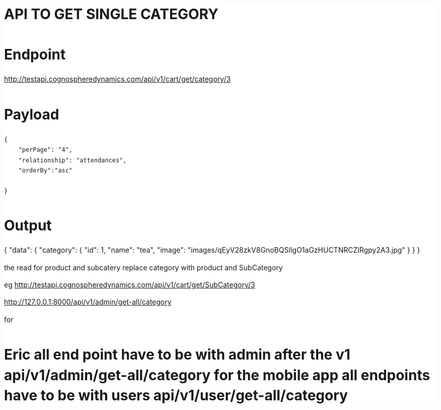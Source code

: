 

# API TO GET SINGLE CATEGORY

# Endpoint 
http://testapi.cognospheredynamics.com/api/v1/cart/get/category/3

# Payload

    {
        "perPage": "4",
        "relationship": "attendances",
        "orderBy":"asc"

    }


# Output

{
  "data": {
    "category": {
      "id": 1,
      "name": "tea",
      "image": "images/qEyV28zkV8GnoBQSIlgO1aGzHUCTNRCZlRgpy2A3.jpg"
    }
  }
}





the read for  product and subcatery replace category with  product and SubCategory   

eg
http://testapi.cognospheredynamics.com/api/v1/cart/get/SubCategory/3

http://127.0.0.1:8000/api/v1/admin/get-all/category



 for  
# Eric all end point have to be with admin after the v1  api/v1/admin/get-all/category   for the mobile app  all endpoints have to be with users   api/v1/user/get-all/category

